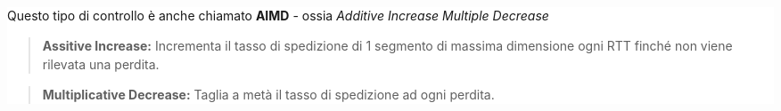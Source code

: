 
Questo tipo di controllo è anche chiamato **AIMD** - ossia *Additive Increase Multiple Decrease*

> **Assitive Increase:** Incrementa il tasso di spedizione di $1$ segmento di massima dimensione ogni RTT finché non viene rilevata una perdita.

> **Multiplicative Decrease:** Taglia a metà il tasso di spedizione ad ogni perdita.
